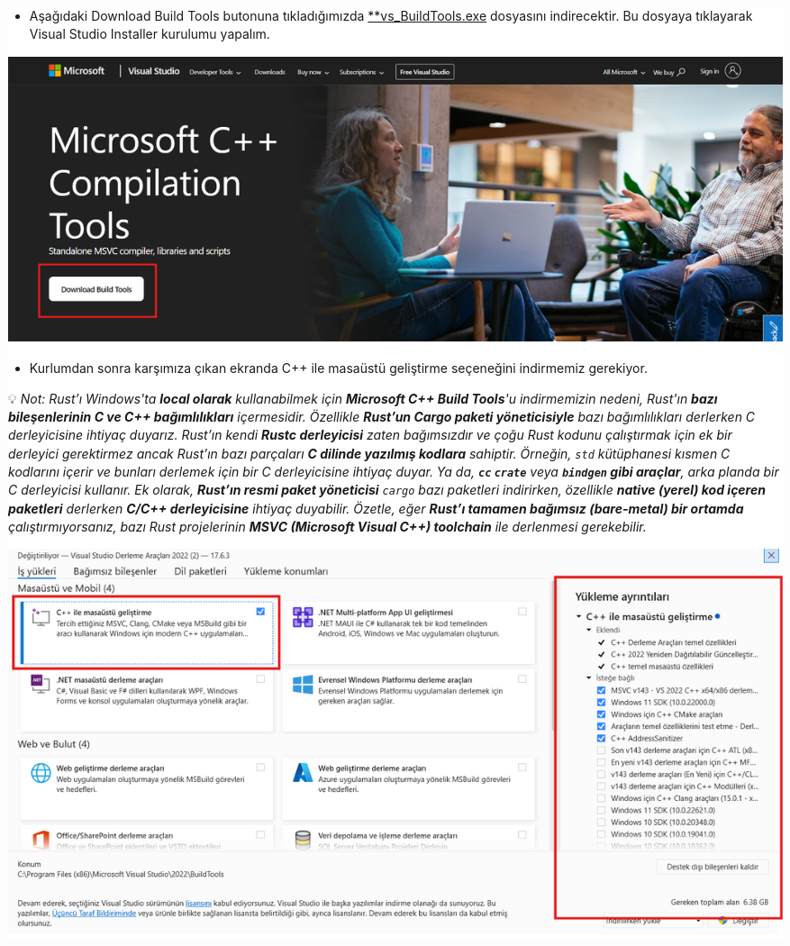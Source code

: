 - Aşağıdaki Download Build Tools butonuna tıkladığımızda [**vs_BuildTools.exe](https://download.visualstudio.microsoft.com/download/pr/9e5046bb-ab15-4a45-9546-cbabed333482/e44275c738c3b146c1acbf6fadd059ff9567ce97113cc584886cdc6985bfe538/vs_BuildTools.exe) dosyasını indirecektir. Bu dosyaya tıklayarak Visual Studio Installer kurulumu yapalım.

![2.png](images/2.png)

- Kurlumdan sonra karşımıza çıkan ekranda C++ ile masaüstü geliştirme seçeneğini indirmemiz gerekiyor.

💡 *Not:  Rust’ı Windows'ta **local olarak** kullanabilmek için **Microsoft C++ Build Tools**'u indirmemizin nedeni, Rust'ın **bazı bileşenlerinin C ve C++ bağımlılıkları** içermesidir. Özellikle **Rust’un Cargo paketi yöneticisiyle** bazı bağımlılıkları derlerken C derleyicisine ihtiyaç duyarız. Rust’ın kendi **Rustc derleyicisi** zaten bağımsızdır ve çoğu Rust kodunu çalıştırmak için ek bir derleyici gerektirmez ancak Rust’ın bazı parçaları **C dilinde yazılmış kodlara** sahiptir. Örneğin, `std` kütüphanesi kısmen C kodlarını içerir ve bunları derlemek için bir C derleyicisine ihtiyaç duyar. Ya da, **`cc` `crate`** veya **`bindgen` gibi araçlar**, arka planda bir C derleyicisi kullanır. Ek olarak, **Rust’ın resmi paket yöneticisi** `cargo` bazı paketleri indirirken, özellikle **native (yerel) kod içeren paketleri** derlerken **C/C++ derleyicisine** ihtiyaç duyabilir. Özetle, eğer **Rust’ı tamamen bağımsız (bare-metal) bir ortamda** çalıştırmıyorsanız, bazı Rust projelerinin **MSVC (Microsoft Visual C++) toolchain** ile derlenmesi gerekebilir.*

![3.png](images/3.png)
